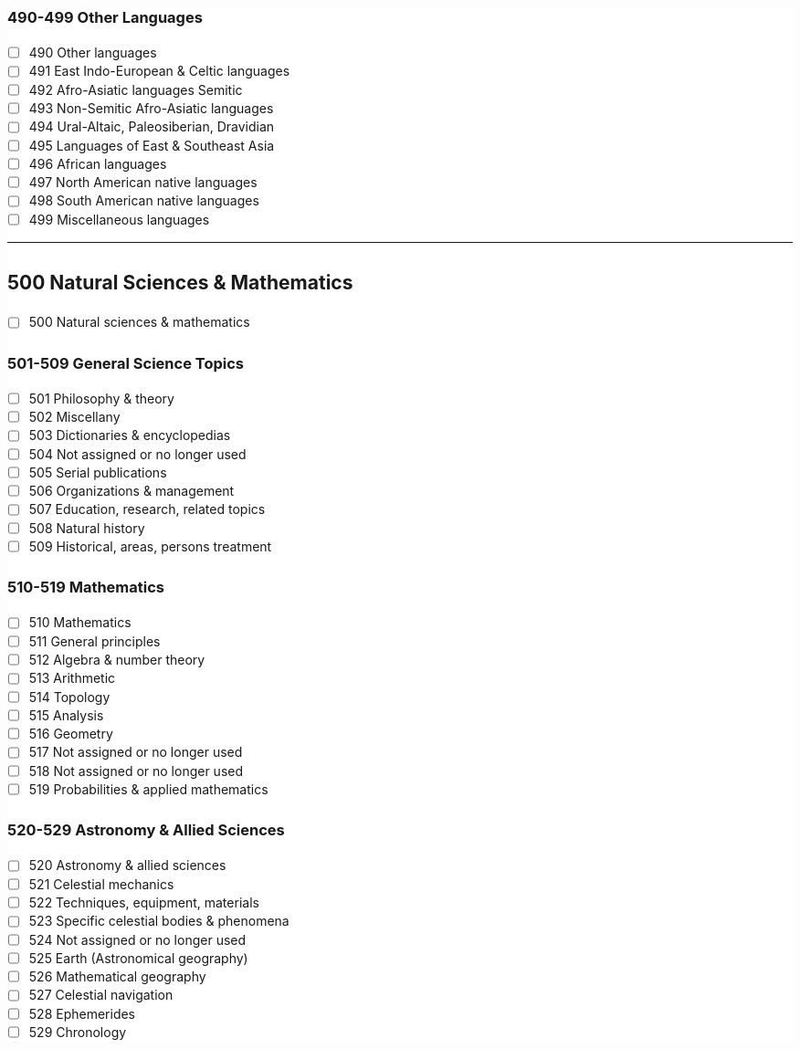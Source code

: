 ### 490-499 Other Languages
- [ ] 490 Other languages
- [ ] 491 East Indo-European & Celtic languages
- [ ] 492 Afro-Asiatic languages Semitic
- [ ] 493 Non-Semitic Afro-Asiatic languages
- [ ] 494 Ural-Altaic, Paleosiberian, Dravidian
- [ ] 495 Languages of East & Southeast Asia
- [ ] 496 African languages
- [ ] 497 North American native languages
- [ ] 498 South American native languages
- [ ] 499 Miscellaneous languages

---

## 500 Natural Sciences & Mathematics
- [ ] 500 Natural sciences & mathematics

### 501-509 General Science Topics
- [ ] 501 Philosophy & theory
- [ ] 502 Miscellany
- [ ] 503 Dictionaries & encyclopedias
- [ ] 504 Not assigned or no longer used
- [ ] 505 Serial publications
- [ ] 506 Organizations & management
- [ ] 507 Education, research, related topics
- [ ] 508 Natural history
- [ ] 509 Historical, areas, persons treatment

### 510-519 Mathematics
- [ ] 510 Mathematics
- [ ] 511 General principles
- [ ] 512 Algebra & number theory
- [ ] 513 Arithmetic
- [ ] 514 Topology
- [ ] 515 Analysis
- [ ] 516 Geometry
- [ ] 517 Not assigned or no longer used
- [ ] 518 Not assigned or no longer used
- [ ] 519 Probabilities & applied mathematics

### 520-529 Astronomy & Allied Sciences
- [ ] 520 Astronomy & allied sciences
- [ ] 521 Celestial mechanics
- [ ] 522 Techniques, equipment, materials
- [ ] 523 Specific celestial bodies & phenomena
- [ ] 524 Not assigned or no longer used
- [ ] 525 Earth (Astronomical geography)
- [ ] 526 Mathematical geography
- [ ] 527 Celestial navigation
- [ ] 528 Ephemerides
- [ ] 529 Chronology
